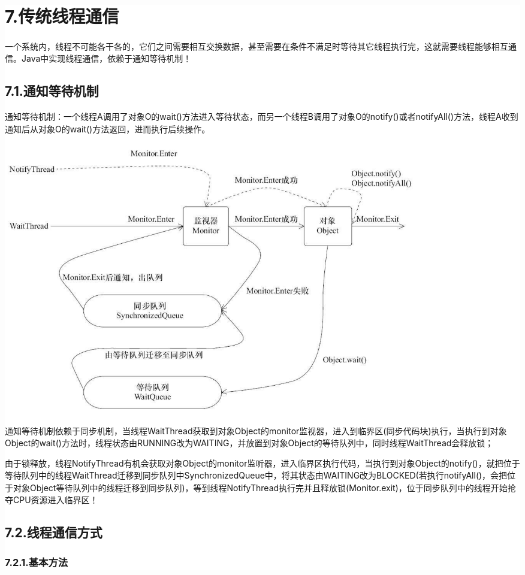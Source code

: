 # 7.传统线程通信

一个系统内，线程不可能各干各的，它们之间需要相互交换数据，甚至需要在条件不满足时等待其它线程执行完，这就需要线程能够相互通信。Java中实现线程通信，依赖于通知等待机制！

## 7.1.通知等待机制

通知等待机制：一个线程A调用了对象O的wait()方法进入等待状态，而另一个线程B调用了对象O的notify()或者notifyAll()方法，线程A收到通知后从对象O的wait()方法返回，进而执行后续操作。

<img src="./images/java通知等待机制.jpg" style="zoom:67%;" />

​	通知等待机制依赖于同步机制，当线程WaitThread获取到对象Object的monitor监视器，进入到临界区(同步代码块)执行，当执行到对象Object的wait()方法时，线程状态由RUNNING改为WAITING，并放置到对象Object的等待队列中，同时线程WaitThread会释放锁；

​	由于锁释放，线程NotifyThread有机会获取对象Object的monitor监听器，进入临界区执行代码，当执行到对象Object的notify()，就把位于等待队列中的线程WaitThread迁移到同步队列中SynchronizedQueue中，将其状态由WAITING改为BLOCKED(若执行notifyAll()，会把位于对象Object等待队列中的线程迁移到同步队列)，等到线程NotifyThread执行完并且释放锁(Monitor.exit)，位于同步队列中的线程开始抢夺CPU资源进入临界区！

## 7.2.线程通信方式

### 7.2.1.基本方法
